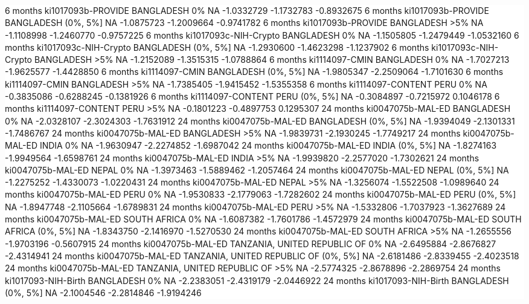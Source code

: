6 months    ki1017093b-PROVIDE      BANGLADESH                     0%                   NA                -1.0332729   -1.1732783   -0.8932675
6 months    ki1017093b-PROVIDE      BANGLADESH                     (0%, 5%]             NA                -1.0875723   -1.2009664   -0.9741782
6 months    ki1017093b-PROVIDE      BANGLADESH                     >5%                  NA                -1.1108998   -1.2460770   -0.9757225
6 months    ki1017093c-NIH-Crypto   BANGLADESH                     0%                   NA                -1.1505805   -1.2479449   -1.0532160
6 months    ki1017093c-NIH-Crypto   BANGLADESH                     (0%, 5%]             NA                -1.2930600   -1.4623298   -1.1237902
6 months    ki1017093c-NIH-Crypto   BANGLADESH                     >5%                  NA                -1.2152089   -1.3515315   -1.0788864
6 months    ki1114097-CMIN          BANGLADESH                     0%                   NA                -1.7027213   -1.9625577   -1.4428850
6 months    ki1114097-CMIN          BANGLADESH                     (0%, 5%]             NA                -1.9805347   -2.2509064   -1.7101630
6 months    ki1114097-CMIN          BANGLADESH                     >5%                  NA                -1.7385405   -1.9415452   -1.5355358
6 months    ki1114097-CONTENT       PERU                           0%                   NA                -0.3835086   -0.6288245   -0.1381926
6 months    ki1114097-CONTENT       PERU                           (0%, 5%]             NA                -0.3084897   -0.7215972    0.1046178
6 months    ki1114097-CONTENT       PERU                           >5%                  NA                -0.1801223   -0.4897753    0.1295307
24 months   ki0047075b-MAL-ED       BANGLADESH                     0%                   NA                -2.0328107   -2.3024303   -1.7631912
24 months   ki0047075b-MAL-ED       BANGLADESH                     (0%, 5%]             NA                -1.9394049   -2.1301331   -1.7486767
24 months   ki0047075b-MAL-ED       BANGLADESH                     >5%                  NA                -1.9839731   -2.1930245   -1.7749217
24 months   ki0047075b-MAL-ED       INDIA                          0%                   NA                -1.9630947   -2.2274852   -1.6987042
24 months   ki0047075b-MAL-ED       INDIA                          (0%, 5%]             NA                -1.8274163   -1.9949564   -1.6598761
24 months   ki0047075b-MAL-ED       INDIA                          >5%                  NA                -1.9939820   -2.2577020   -1.7302621
24 months   ki0047075b-MAL-ED       NEPAL                          0%                   NA                -1.3973463   -1.5889462   -1.2057464
24 months   ki0047075b-MAL-ED       NEPAL                          (0%, 5%]             NA                -1.2275252   -1.4330073   -1.0220431
24 months   ki0047075b-MAL-ED       NEPAL                          >5%                  NA                -1.3256074   -1.5522508   -1.0989640
24 months   ki0047075b-MAL-ED       PERU                           0%                   NA                -1.9530833   -2.1779063   -1.7282602
24 months   ki0047075b-MAL-ED       PERU                           (0%, 5%]             NA                -1.8947748   -2.1105664   -1.6789831
24 months   ki0047075b-MAL-ED       PERU                           >5%                  NA                -1.5332806   -1.7037923   -1.3627689
24 months   ki0047075b-MAL-ED       SOUTH AFRICA                   0%                   NA                -1.6087382   -1.7601786   -1.4572979
24 months   ki0047075b-MAL-ED       SOUTH AFRICA                   (0%, 5%]             NA                -1.8343750   -2.1416970   -1.5270530
24 months   ki0047075b-MAL-ED       SOUTH AFRICA                   >5%                  NA                -1.2655556   -1.9703196   -0.5607915
24 months   ki0047075b-MAL-ED       TANZANIA, UNITED REPUBLIC OF   0%                   NA                -2.6495884   -2.8676827   -2.4314941
24 months   ki0047075b-MAL-ED       TANZANIA, UNITED REPUBLIC OF   (0%, 5%]             NA                -2.6181486   -2.8339455   -2.4023518
24 months   ki0047075b-MAL-ED       TANZANIA, UNITED REPUBLIC OF   >5%                  NA                -2.5774325   -2.8678896   -2.2869754
24 months   ki1017093-NIH-Birth     BANGLADESH                     0%                   NA                -2.2383051   -2.4319179   -2.0446922
24 months   ki1017093-NIH-Birth     BANGLADESH                     (0%, 5%]             NA                -2.1004546   -2.2814846   -1.9194246